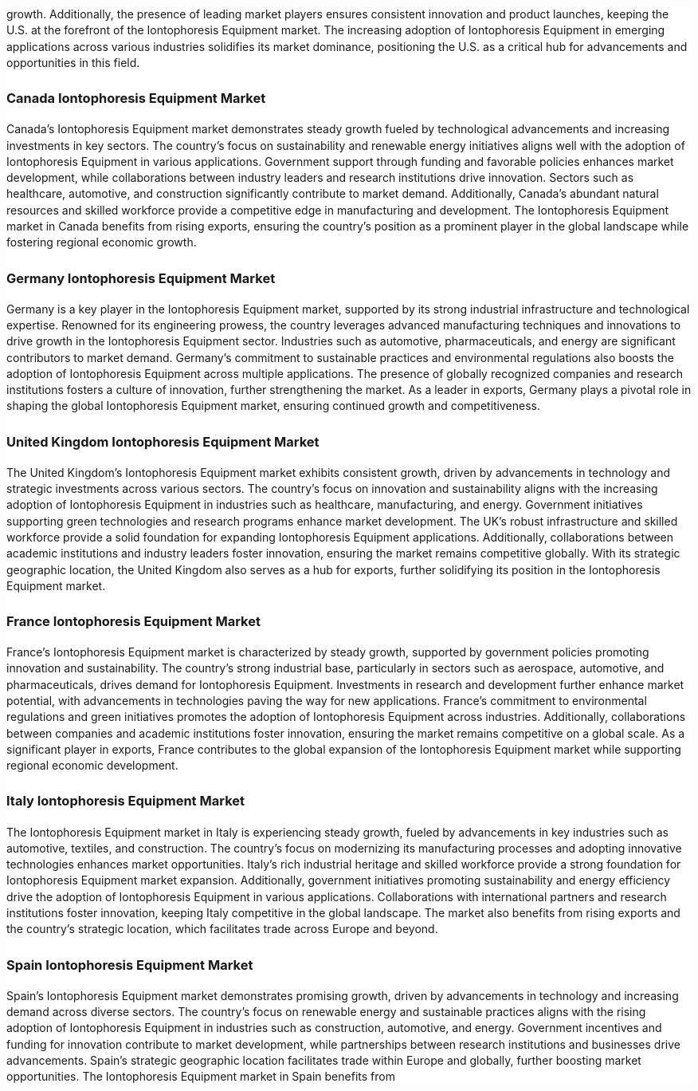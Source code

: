 growth. Additionally, the presence of leading market players ensures consistent innovation and product launches, keeping the U.S. at the forefront of the Iontophoresis Equipment market. The increasing adoption of Iontophoresis Equipment in emerging applications across various industries solidifies its market dominance, positioning the U.S. as a critical hub for advancements and opportunities in this field.</p><h3>Canada Iontophoresis Equipment Market</h3><p>Canada&rsquo;s Iontophoresis Equipment market demonstrates steady growth fueled by technological advancements and increasing investments in key sectors. The country&rsquo;s focus on sustainability and renewable energy initiatives aligns well with the adoption of Iontophoresis Equipment in various applications. Government support through funding and favorable policies enhances market development, while collaborations between industry leaders and research institutions drive innovation. Sectors such as healthcare, automotive, and construction significantly contribute to market demand. Additionally, Canada&rsquo;s abundant natural resources and skilled workforce provide a competitive edge in manufacturing and development. The Iontophoresis Equipment market in Canada benefits from rising exports, ensuring the country&rsquo;s position as a prominent player in the global landscape while fostering regional economic growth.</p><h3>Germany Iontophoresis Equipment Market</h3><p>Germany is a key player in the Iontophoresis Equipment market, supported by its strong industrial infrastructure and technological expertise. Renowned for its engineering prowess, the country leverages advanced manufacturing techniques and innovations to drive growth in the Iontophoresis Equipment sector. Industries such as automotive, pharmaceuticals, and energy are significant contributors to market demand. Germany&rsquo;s commitment to sustainable practices and environmental regulations also boosts the adoption of Iontophoresis Equipment across multiple applications. The presence of globally recognized companies and research institutions fosters a culture of innovation, further strengthening the market. As a leader in exports, Germany plays a pivotal role in shaping the global Iontophoresis Equipment market, ensuring continued growth and competitiveness.</p><h3>United Kingdom Iontophoresis Equipment Market</h3><p>The United Kingdom&rsquo;s Iontophoresis Equipment market exhibits consistent growth, driven by advancements in technology and strategic investments across various sectors. The country&rsquo;s focus on innovation and sustainability aligns with the increasing adoption of Iontophoresis Equipment in industries such as healthcare, manufacturing, and energy. Government initiatives supporting green technologies and research programs enhance market development. The UK&rsquo;s robust infrastructure and skilled workforce provide a solid foundation for expanding Iontophoresis Equipment applications. Additionally, collaborations between academic institutions and industry leaders foster innovation, ensuring the market remains competitive globally. With its strategic geographic location, the United Kingdom also serves as a hub for exports, further solidifying its position in the Iontophoresis Equipment market.</p><h3>France Iontophoresis Equipment Market</h3><p>France&rsquo;s Iontophoresis Equipment market is characterized by steady growth, supported by government policies promoting innovation and sustainability. The country&rsquo;s strong industrial base, particularly in sectors such as aerospace, automotive, and pharmaceuticals, drives demand for Iontophoresis Equipment. Investments in research and development further enhance market potential, with advancements in technologies paving the way for new applications. France&rsquo;s commitment to environmental regulations and green initiatives promotes the adoption of Iontophoresis Equipment across industries. Additionally, collaborations between companies and academic institutions foster innovation, ensuring the market remains competitive on a global scale. As a significant player in exports, France contributes to the global expansion of the Iontophoresis Equipment market while supporting regional economic development.</p><h3>Italy Iontophoresis Equipment Market</h3><p>The Iontophoresis Equipment market in Italy is experiencing steady growth, fueled by advancements in key industries such as automotive, textiles, and construction. The country&rsquo;s focus on modernizing its manufacturing processes and adopting innovative technologies enhances market opportunities. Italy&rsquo;s rich industrial heritage and skilled workforce provide a strong foundation for Iontophoresis Equipment market expansion. Additionally, government initiatives promoting sustainability and energy efficiency drive the adoption of Iontophoresis Equipment in various applications. Collaborations with international partners and research institutions foster innovation, keeping Italy competitive in the global landscape. The market also benefits from rising exports and the country&rsquo;s strategic location, which facilitates trade across Europe and beyond.</p><h3>Spain Iontophoresis Equipment Market</h3><p>Spain&rsquo;s Iontophoresis Equipment market demonstrates promising growth, driven by advancements in technology and increasing demand across diverse sectors. The country&rsquo;s focus on renewable energy and sustainable practices aligns with the rising adoption of Iontophoresis Equipment in industries such as construction, automotive, and energy. Government incentives and funding for innovation contribute to market development, while partnerships between research institutions and businesses drive advancements. Spain&rsquo;s strategic geographic location facilitates trade within Europe and globally, further boosting market opportunities. The Iontophoresis Equipment market in Spain benefits from